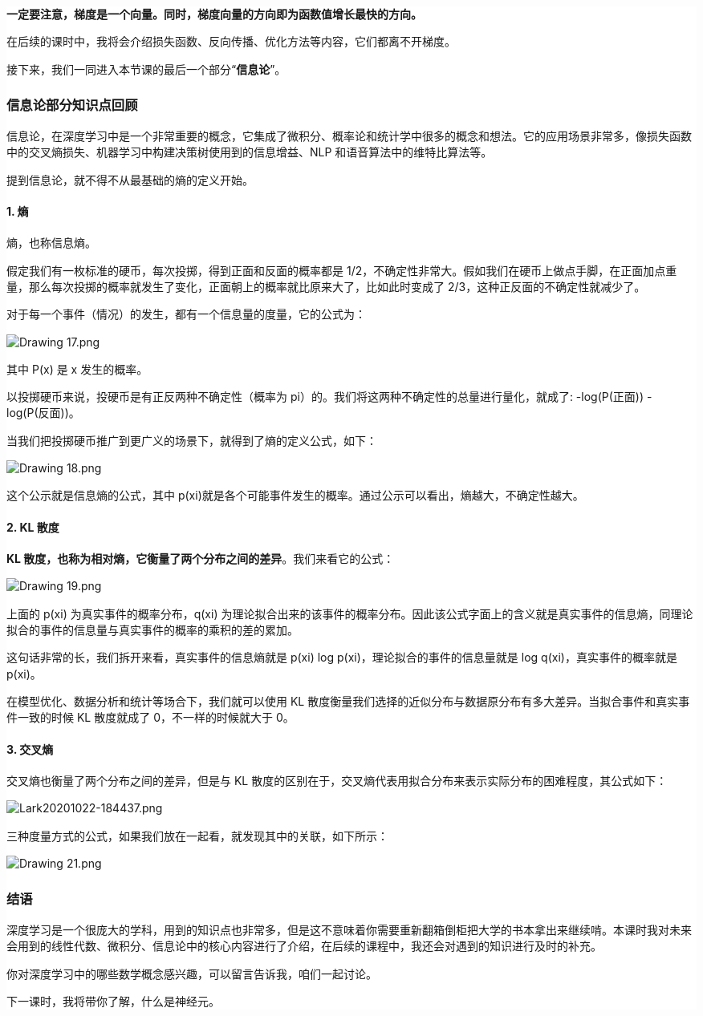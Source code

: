 **一定要注意，梯度是一个向量。同时，梯度向量的方向即为函数值增长最快的方向。**

在后续的课时中，我将会介绍损失函数、反向传播、优化方法等内容，它们都离不开梯度。

接下来，我们一同进入本节课的最后一个部分“**信息论**”。

### 信息论部分知识点回顾

信息论，在深度学习中是一个非常重要的概念，它集成了微积分、概率论和统计学中很多的概念和想法。它的应用场景非常多，像损失函数中的交叉熵损失、机器学习中构建决策树使用到的信息增益、NLP 和语音算法中的维特比算法等。

提到信息论，就不得不从最基础的熵的定义开始。

#### 1\. 熵

熵，也称信息熵。

假定我们有一枚标准的硬币，每次投掷，得到正面和反面的概率都是 1/2，不确定性非常大。假如我们在硬币上做点手脚，在正面加点重量，那么每次投掷的概率就发生了变化，正面朝上的概率就比原来大了，比如此时变成了 2/3，这种正反面的不确定性就减少了。

对于每一个事件（情况）的发生，都有一个信息量的度量，它的公式为：

![Drawing 17.png](https://s0.lgstatic.com/i/image/M00/61/88/Ciqc1F-P8NKASOb6AABQIYI4l00002.png)

其中 P(x) 是 x 发生的概率。

以投掷硬币来说，投硬币是有正反两种不确定性（概率为 pi）的。我们将这两种不确定性的总量进行量化，就成了: -log(P(正面)) - log(P(反面))。

当我们把投掷硬币推广到更广义的场景下，就得到了熵的定义公式，如下：

![Drawing 18.png](https://s0.lgstatic.com/i/image/M00/61/88/Ciqc1F-P8NqAGD5YAABrQs1-1Ec962.png)

这个公示就是信息熵的公式，其中 p(xi)就是各个可能事件发生的概率。通过公示可以看出，熵越大，不确定性越大。

#### 2\. KL 散度

**KL 散度，也称为相对熵，它衡量了两个分布之间的差异**。我们来看它的公式：

![Drawing 19.png](https://s0.lgstatic.com/i/image/M00/61/93/CgqCHl-P8OiAIEfmAADIqH1g_v4032.png)

上面的 p(xi) 为真实事件的概率分布，q(xi) 为理论拟合出来的该事件的概率分布。因此该公式字面上的含义就是真实事件的信息熵，同理论拟合的事件的信息量与真实事件的概率的乘积的差的累加。

这句话非常的长，我们拆开来看，真实事件的信息熵就是 p(xi) log p(xi)，理论拟合的事件的信息量就是 log q(xi)，真实事件的概率就是 p(xi)。

在模型优化、数据分析和统计等场合下，我们就可以使用 KL 散度衡量我们选择的近似分布与数据原分布有多大差异。当拟合事件和真实事件一致的时候 KL 散度就成了 0，不一样的时候就大于 0。

#### 3\. 交叉熵

交叉熵也衡量了两个分布之间的差异，但是与 KL 散度的区别在于，交叉熵代表用拟合分布来表示实际分布的困难程度，其公式如下：

![Lark20201022-184437.png](https://s0.lgstatic.com/i/image/M00/62/24/Ciqc1F-RYr2ATA-YAADcPevzyG8249.png)

三种度量方式的公式，如果我们放在一起看，就发现其中的关联，如下所示：

![Drawing 21.png](https://s0.lgstatic.com/i/image/M00/61/88/Ciqc1F-P8QOAIOjhAABVYFHz5BU651.png)

### 结语

深度学习是一个很庞大的学科，用到的知识点也非常多，但是这不意味着你需要重新翻箱倒柜把大学的书本拿出来继续啃。本课时我对未来会用到的线性代数、微积分、信息论中的核心内容进行了介绍，在后续的课程中，我还会对遇到的知识进行及时的补充。

你对深度学习中的哪些数学概念感兴趣，可以留言告诉我，咱们一起讨论。

下一课时，我将带你了解，什么是神经元。
